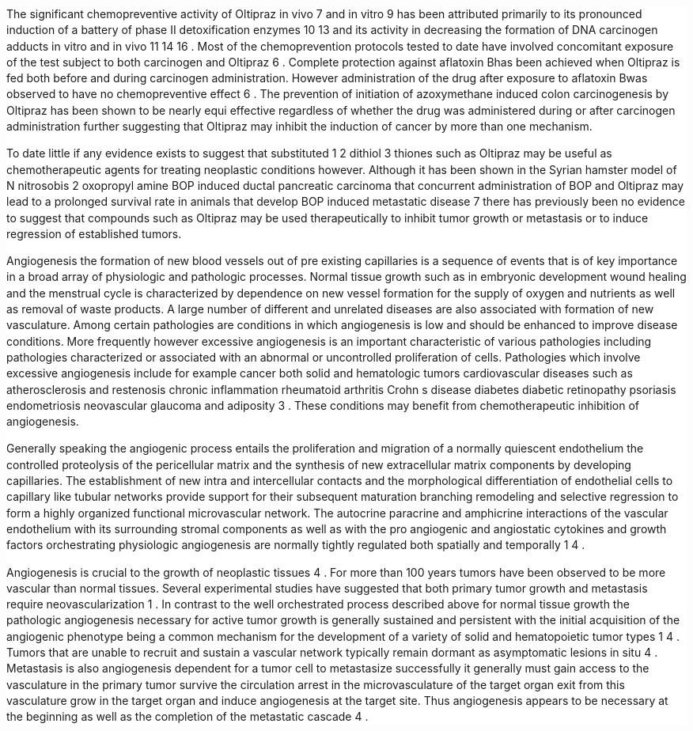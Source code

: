 The significant chemopreventive activity of Oltipraz in vivo 7 and in vitro 9 has been attributed primarily to its pronounced induction of a battery of phase II detoxification enzymes 10 13 and its activity in decreasing the formation of DNA carcinogen adducts in vitro and in vivo 11 14 16 . Most of the chemoprevention protocols tested to date have involved concomitant exposure of the test subject to both carcinogen and Oltipraz 6 . Complete protection against aflatoxin Bhas been achieved when Oltipraz is fed both before and during carcinogen administration. However administration of the drug after exposure to aflatoxin Bwas observed to have no chemopreventive effect 6 . The prevention of initiation of azoxymethane induced colon carcinogenesis by Oltipraz has been shown to be nearly equi effective regardless of whether the drug was administered during or after carcinogen administration further suggesting that Oltipraz may inhibit the induction of cancer by more than one mechanism.

To date little if any evidence exists to suggest that substituted 1 2 dithiol 3 thiones such as Oltipraz may be useful as chemotherapeutic agents for treating neoplastic conditions however. Although it has been shown in the Syrian hamster model of N nitrosobis 2 oxopropyl amine BOP induced ductal pancreatic carcinoma that concurrent administration of BOP and Oltipraz may lead to a prolonged survival rate in animals that develop BOP induced metastatic disease 7 there has previously been no evidence to suggest that compounds such as Oltipraz may be used therapeutically to inhibit tumor growth or metastasis or to induce regression of established tumors.

Angiogenesis the formation of new blood vessels out of pre existing capillaries is a sequence of events that is of key importance in a broad array of physiologic and pathologic processes. Normal tissue growth such as in embryonic development wound healing and the menstrual cycle is characterized by dependence on new vessel formation for the supply of oxygen and nutrients as well as removal of waste products. A large number of different and unrelated diseases are also associated with formation of new vasculature. Among certain pathologies are conditions in which angiogenesis is low and should be enhanced to improve disease conditions. More frequently however excessive angiogenesis is an important characteristic of various pathologies including pathologies characterized or associated with an abnormal or uncontrolled proliferation of cells. Pathologies which involve excessive angiogenesis include for example cancer both solid and hematologic tumors cardiovascular diseases such as atherosclerosis and restenosis chronic inflammation rheumatoid arthritis Crohn s disease diabetes diabetic retinopathy psoriasis endometriosis neovascular glaucoma and adiposity 3 . These conditions may benefit from chemotherapeutic inhibition of angiogenesis.

Generally speaking the angiogenic process entails the proliferation and migration of a normally quiescent endothelium the controlled proteolysis of the pericellular matrix and the synthesis of new extracellular matrix components by developing capillaries. The establishment of new intra and intercellular contacts and the morphological differentiation of endothelial cells to capillary like tubular networks provide support for their subsequent maturation branching remodeling and selective regression to form a highly organized functional microvascular network. The autocrine paracrine and amphicrine interactions of the vascular endothelium with its surrounding stromal components as well as with the pro angiogenic and angiostatic cytokines and growth factors orchestrating physiologic angiogenesis are normally tightly regulated both spatially and temporally 1 4 .

Angiogenesis is crucial to the growth of neoplastic tissues 4 . For more than 100 years tumors have been observed to be more vascular than normal tissues. Several experimental studies have suggested that both primary tumor growth and metastasis require neovascularization 1 . In contrast to the well orchestrated process described above for normal tissue growth the pathologic angiogenesis necessary for active tumor growth is generally sustained and persistent with the initial acquisition of the angiogenic phenotype being a common mechanism for the development of a variety of solid and hematopoietic tumor types 1 4 . Tumors that are unable to recruit and sustain a vascular network typically remain dormant as asymptomatic lesions in situ 4 . Metastasis is also angiogenesis dependent for a tumor cell to metastasize successfully it generally must gain access to the vasculature in the primary tumor survive the circulation arrest in the microvasculature of the target organ exit from this vasculature grow in the target organ and induce angiogenesis at the target site. Thus angiogenesis appears to be necessary at the beginning as well as the completion of the metastatic cascade 4 .

